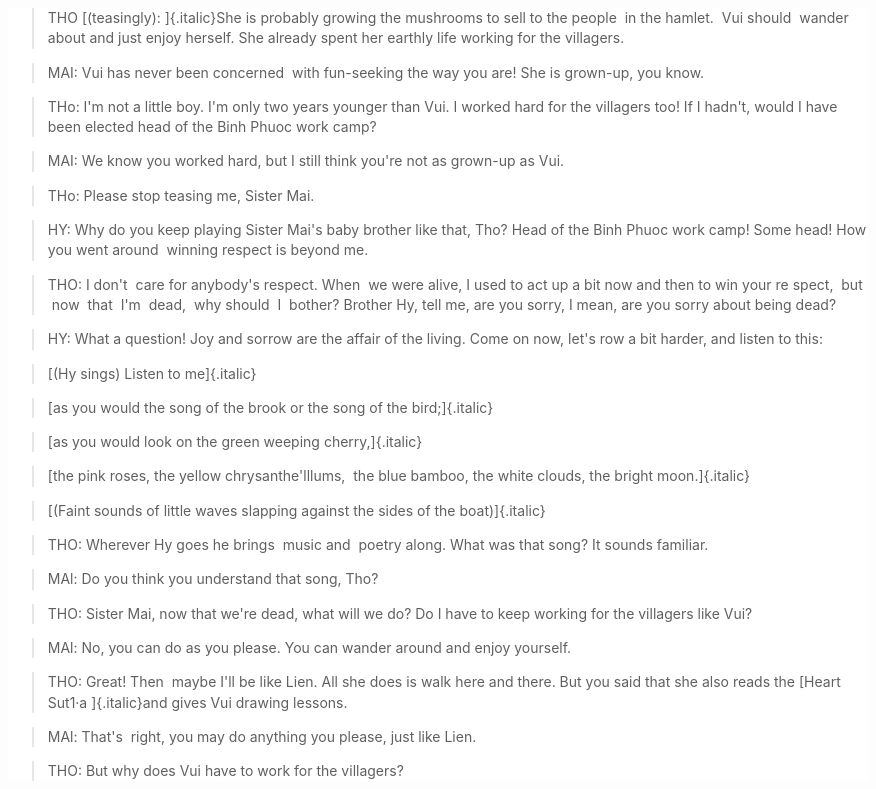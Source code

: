 > THO [(teasingly): ]{.italic}She is probably growing the mushrooms to
> sell to the people  in the hamlet.  Vui should  wander about and just
> enjoy herself. She already spent her earthly life working for the
> villagers.

> MAI: Vui has never been concerned  with fun-seeking the way you are!
> She is grown-up, you know.

> THo: I\'m not a little boy. I\'m only two years younger than Vui. I
> worked hard for the villagers too! If I hadn\'t, would I have been
> elected head of the Binh Phuoc work camp?

> MAI: We know you worked hard, but I still think you\'re not as
> grown-up as Vui.

> THo: Please stop teasing me, Sister Mai.

> HY: Why do you keep playing Sister Mai\'s baby brother like that, Tho?
> Head of the Binh Phuoc work camp! Some head! How you went around
>  winning respect is beyond me.

> THO: I don\'t  care for anybody\'s respect. When  we were alive, I
> used to act up a bit now and then to win your re spect,  but  now
>  that  I\'m  dead,  why should  I  bother? Brother Hy, tell me, are
> you sorry, I mean, are you sorry about being dead?

> HY: What a question! Joy and sorrow are the affair of the living. Come
> on now, let\'s row a bit harder, and listen to this:

> [(Hy sings) Listen to me]{.italic}

> [as you would the song of the brook or the song of the bird;]{.italic}

> [as you would look on the green weeping cherry,]{.italic}

> [the pink roses, the yellow chrysanthe\'lllums,  the blue bamboo, the
> white clouds, the bright moon.]{.italic}

> [(Faint sounds of little waves slapping against the sides of the
> boat)]{.italic}

> THO: Wherever Hy goes he brings  music and  poetry along. What was
> that song? It sounds familiar.

> MAl: Do you think you understand that song, Tho?

> THO: Sister Mai, now that we\'re dead, what will we do? Do I have to
> keep working for the villagers like Vui?

> MAl: No, you can do as you please. You can wander around and enjoy
> yourself.

> THO: Great! Then  maybe I\'ll be like Lien. All she does is walk here
> and there. But you said that she also reads the [Heart Sut1·a
> ]{.italic}and gives Vui drawing lessons.

> MAl: That\'s  right, you may do anything you please, just like Lien.

> THO: But why does Vui have to work for the villagers?
